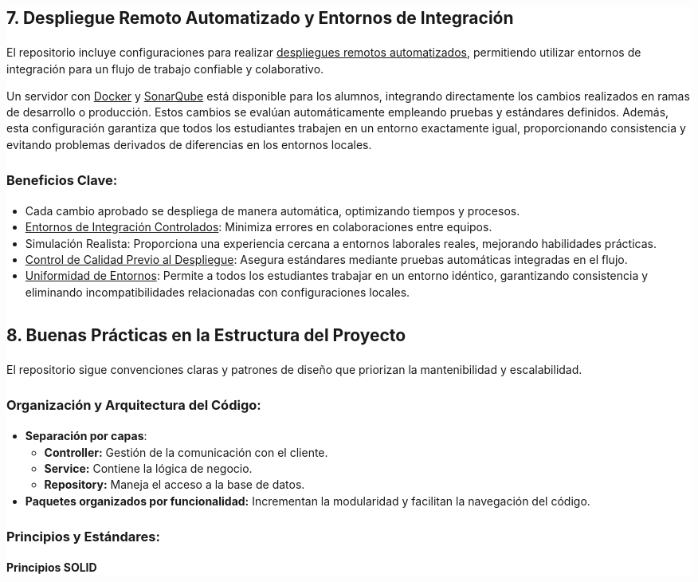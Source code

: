## 7. Despliegue Remoto Automatizado y Entornos de Integración

El repositorio incluye configuraciones para
realizar [despliegues remotos automatizados](https://www.docker.com/resources/what-container), permitiendo utilizar
entornos de integración para un flujo de trabajo confiable y colaborativo.

Un servidor con [Docker](https://www.docker.com/) y [SonarQube](https://www.sonarqube.org/) está disponible para los
alumnos, integrando directamente los cambios realizados en ramas de desarrollo o producción. Estos cambios se evalúan
automáticamente empleando pruebas y estándares definidos. Además, esta configuración garantiza que todos los estudiantes
trabajen en un entorno exactamente igual, proporcionando consistencia y evitando problemas derivados de diferencias en
los entornos locales.

### Beneficios Clave:

- Cada cambio aprobado se despliega de manera automática, optimizando tiempos y procesos.
- [Entornos de Integración Controlados](https://martinfowler.com/articles/continuousIntegration.html): Minimiza errores
  en colaboraciones entre equipos.
- Simulación Realista: Proporciona una experiencia cercana a entornos laborales reales, mejorando habilidades prácticas.
- [Control de Calidad Previo al Despliegue](https://about.gitlab.com/topics/ci-cd/): Asegura estándares mediante pruebas
  automáticas integradas en el flujo.
- [Uniformidad de Entornos](https://www.testcontainers.org/): Permite a todos los estudiantes trabajar en un entorno
  idéntico, garantizando consistencia y eliminando incompatibilidades relacionadas con configuraciones locales.

## 8. Buenas Prácticas en la Estructura del Proyecto

El repositorio sigue convenciones claras y patrones de diseño que priorizan la mantenibilidad y escalabilidad.

### Organización y Arquitectura del Código:

- **Separación por capas**:
    - **Controller:** Gestión de la comunicación con el cliente.
    - **Service:** Contiene la lógica de negocio.
    - **Repository:** Maneja el acceso a la base de datos.
- **Paquetes organizados por funcionalidad:** Incrementan la modularidad y facilitan la navegación del código.

### Principios y Estándares:

**Principios SOLID**
